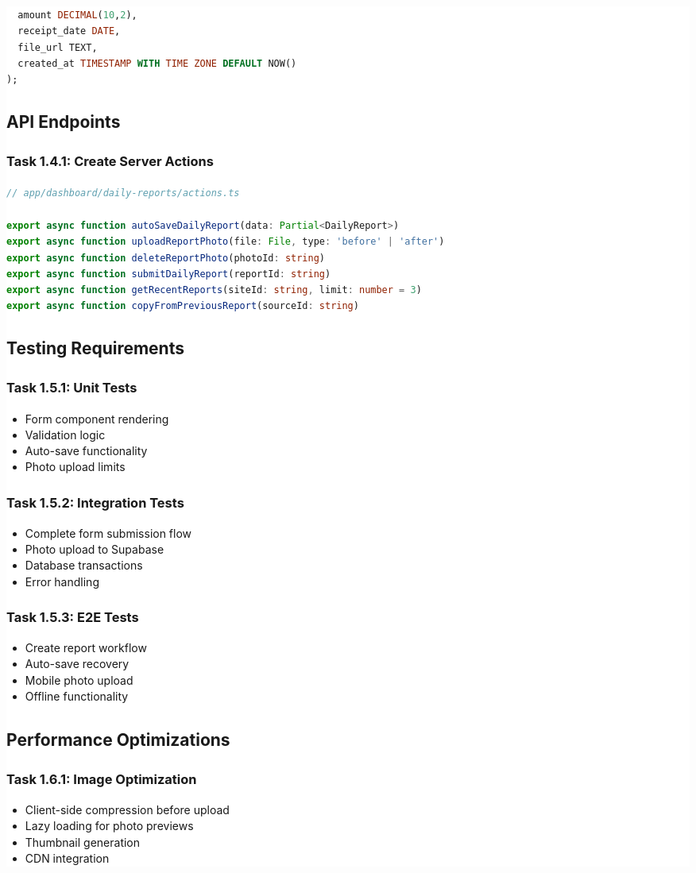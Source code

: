 ```sql
  amount DECIMAL(10,2),
  receipt_date DATE,
  file_url TEXT,
  created_at TIMESTAMP WITH TIME ZONE DEFAULT NOW()
);
```

## API Endpoints

### Task 1.4.1: Create Server Actions
```typescript
// app/dashboard/daily-reports/actions.ts

export async function autoSaveDailyReport(data: Partial<DailyReport>)
export async function uploadReportPhoto(file: File, type: 'before' | 'after')
export async function deleteReportPhoto(photoId: string)
export async function submitDailyReport(reportId: string)
export async function getRecentReports(siteId: string, limit: number = 3)
export async function copyFromPreviousReport(sourceId: string)
```

## Testing Requirements

### Task 1.5.1: Unit Tests
- Form component rendering
- Validation logic
- Auto-save functionality
- Photo upload limits

### Task 1.5.2: Integration Tests
- Complete form submission flow
- Photo upload to Supabase
- Database transactions
- Error handling

### Task 1.5.3: E2E Tests
- Create report workflow
- Auto-save recovery
- Mobile photo upload
- Offline functionality

## Performance Optimizations

### Task 1.6.1: Image Optimization
- Client-side compression before upload
- Lazy loading for photo previews
- Thumbnail generation
- CDN integration
